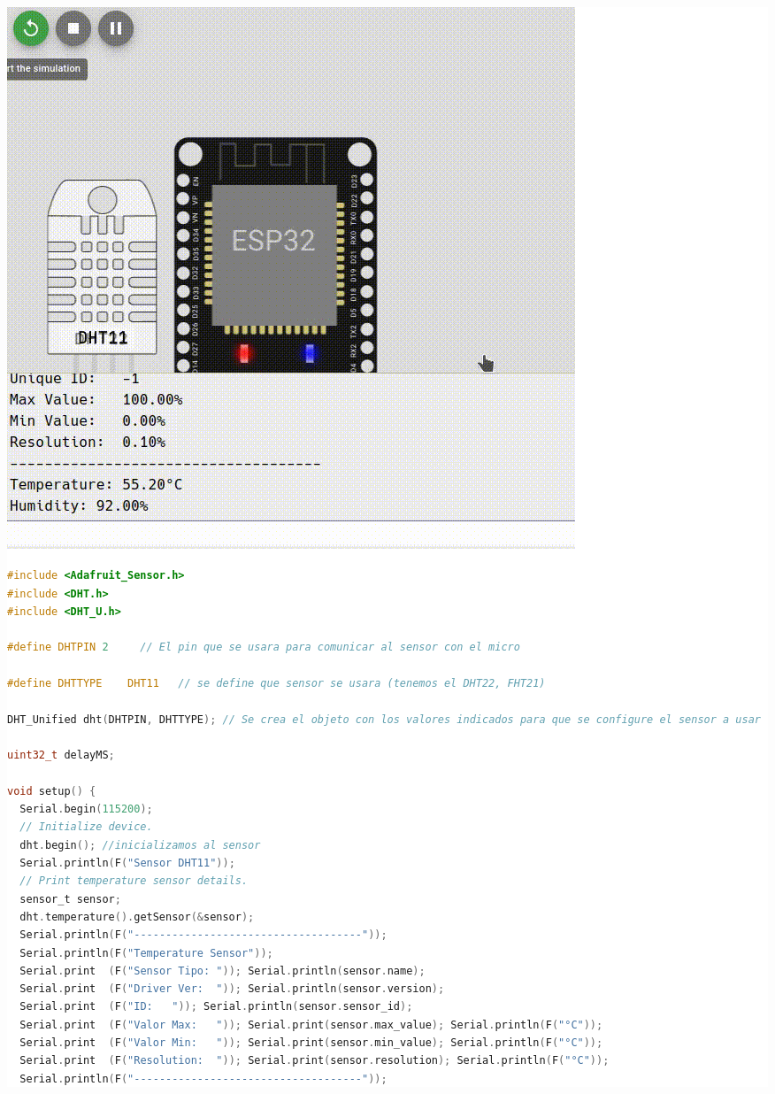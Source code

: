 ![dht11 anima](./assets/videos/DHT11.gif)

```C
#include <Adafruit_Sensor.h>
#include <DHT.h>
#include <DHT_U.h>

#define DHTPIN 2     // El pin que se usara para comunicar al sensor con el micro

#define DHTTYPE    DHT11   // se define que sensor se usara (tenemos el DHT22, FHT21)

DHT_Unified dht(DHTPIN, DHTTYPE); // Se crea el objeto con los valores indicados para que se configure el sensor a usar

uint32_t delayMS;

void setup() {
  Serial.begin(115200);
  // Initialize device.
  dht.begin(); //inicializamos al sensor
  Serial.println(F("Sensor DHT11"));
  // Print temperature sensor details.
  sensor_t sensor;
  dht.temperature().getSensor(&sensor);
  Serial.println(F("------------------------------------"));
  Serial.println(F("Temperature Sensor"));
  Serial.print  (F("Sensor Tipo: ")); Serial.println(sensor.name);
  Serial.print  (F("Driver Ver:  ")); Serial.println(sensor.version);
  Serial.print  (F("ID:   ")); Serial.println(sensor.sensor_id);
  Serial.print  (F("Valor Max:   ")); Serial.print(sensor.max_value); Serial.println(F("°C"));
  Serial.print  (F("Valor Min:   ")); Serial.print(sensor.min_value); Serial.println(F("°C"));
  Serial.print  (F("Resolution:  ")); Serial.print(sensor.resolution); Serial.println(F("°C"));
  Serial.println(F("------------------------------------"));
```
